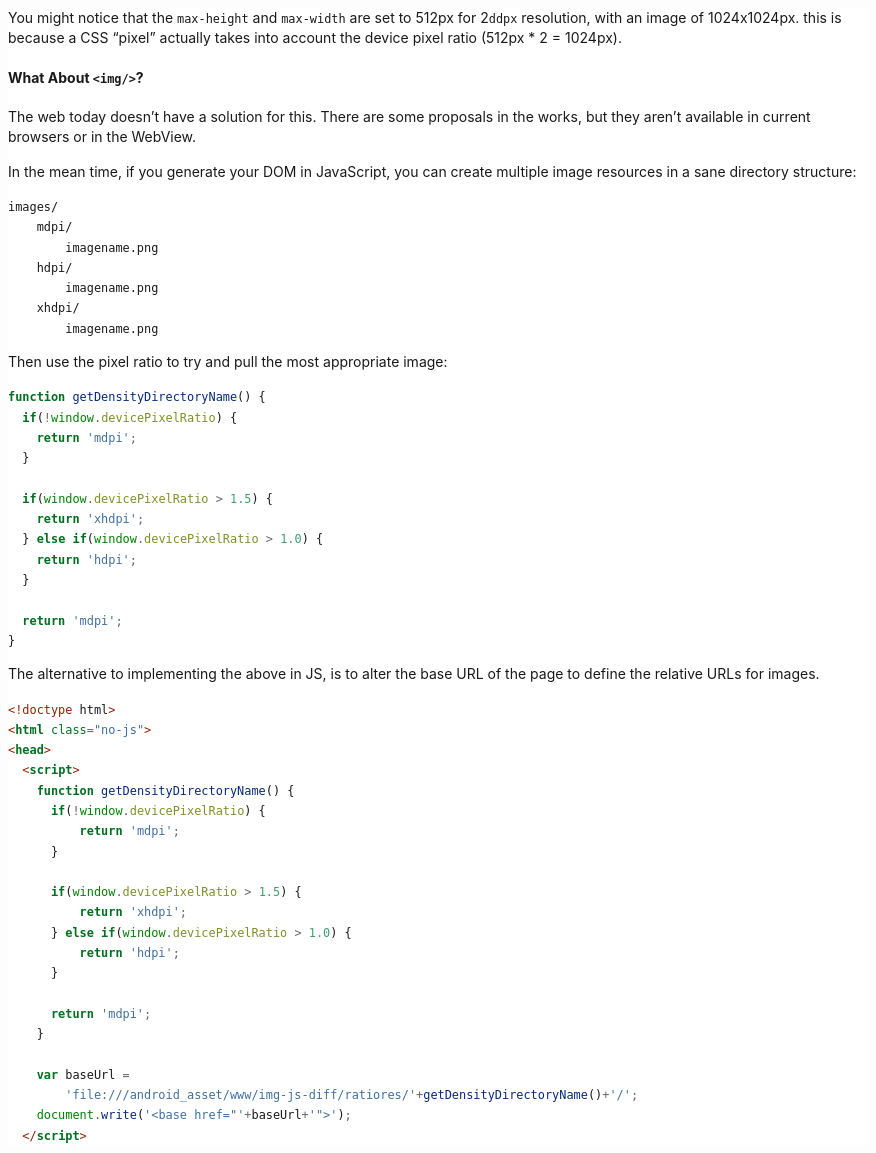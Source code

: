 You might notice that the `max-height` and `max-width` are set to 512px for 2`ddpx` resolution, with
an image of 1024x1024px. this is because a CSS “pixel” actually takes into account the device pixel
ratio (512px \* 2 = 1024px).

#### What About `<img/>`?

The web today doesn’t have a solution for this. There are some proposals in the works, but they
aren’t available in current browsers or in the WebView.

In the mean time, if you generate your DOM in JavaScript, you can create multiple image resources in
a sane directory structure:

```text
images/
    mdpi/
        imagename.png
    hdpi/
        imagename.png
    xhdpi/
        imagename.png
```

Then use the pixel ratio to try and pull the most appropriate image:

```js
function getDensityDirectoryName() {
  if(!window.devicePixelRatio) {
    return 'mdpi';
  }

  if(window.devicePixelRatio > 1.5) {
    return 'xhdpi';
  } else if(window.devicePixelRatio > 1.0) {
    return 'hdpi';
  }

  return 'mdpi';
}
```

The alternative to implementing the above in JS, is to alter the base URL of the page to define the
relative URLs for images.

```html
<!doctype html>
<html class="no-js">
<head>
  <script>
    function getDensityDirectoryName() {
      if(!window.devicePixelRatio) {
          return 'mdpi';
      }

      if(window.devicePixelRatio > 1.5) {
          return 'xhdpi';
      } else if(window.devicePixelRatio > 1.0) {
          return 'hdpi';
      }

      return 'mdpi';
    }

    var baseUrl =
        'file:///android_asset/www/img-js-diff/ratiores/'+getDensityDirectoryName()+'/';
    document.write('<base href="'+baseUrl+'">');
  </script>
```